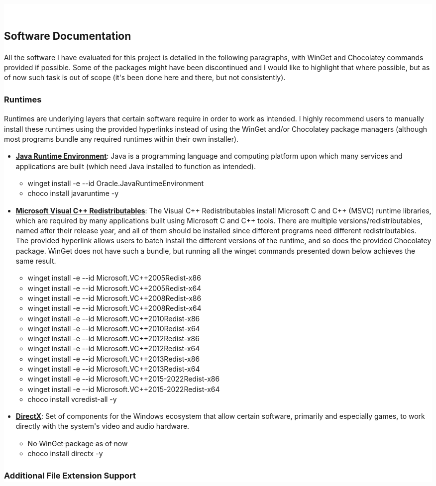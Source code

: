<br>

## Software Documentation

All the software I have evaluated for this project is detailed in the following paragraphs, with WinGet and Chocolatey commands provided if possible. Some of the packages might have been discontinued and I would like to highlight that where possible, but as of now such task is out of scope (it's been done here and there, but not consistently).

### Runtimes

Runtimes are underlying layers that certain software require in order to work as intended. I highly recommend users to manually install these runtimes using the provided hyperlinks instead of using the WinGet and/or Chocolatey package managers (although most programs bundle any required runtimes within their own installer).

* **[Java Runtime Environment](https://java.com/)**: Java is a programming language and computing platform upon which many services and applications are built (which need Java installed to function as intended).

  * winget install -e --id Oracle.JavaRuntimeEnvironment 
  * choco install javaruntime -y 

* **[Microsoft Visual C++ Redistributables](https://www.techpowerup.com/download/visual-c-redistributable-runtime-package-all-in-one/)**: The Visual C++ Redistributables install Microsoft C and C++ (MSVC) runtime libraries, which are required by many applications built using Microsoft C and C++ tools. There are multiple versions/redistributables, named after their release year, and all of them should be installed since different programs need different redistributables.  
The provided hyperlink allows users to batch install the different versions of the runtime, and so does the provided Chocolatey package. WinGet does not have such a bundle, but running all the winget commands presented down below achieves the same result.

  * winget install -e --id Microsoft.VC++2005Redist-x86 
  * winget install -e --id Microsoft.VC++2005Redist-x64 
  * winget install -e --id Microsoft.VC++2008Redist-x86 
  * winget install -e --id Microsoft.VC++2008Redist-x64 
  * winget install -e --id Microsoft.VC++2010Redist-x86 
  * winget install -e --id Microsoft.VC++2010Redist-x64 
  * winget install -e --id Microsoft.VC++2012Redist-x86 
  * winget install -e --id Microsoft.VC++2012Redist-x64 
  * winget install -e --id Microsoft.VC++2013Redist-x86 
  * winget install -e --id Microsoft.VC++2013Redist-x64 
  * winget install -e --id Microsoft.VC++2015-2022Redist-x86 
  * winget install -e --id Microsoft.VC++2015-2022Redist-x64 
  * choco install vcredist-all -y 

* **[DirectX](https://www.microsoft.com/download/details.aspx?id=35)**: Set of components for the Windows ecosystem that allow certain software, primarily and especially games, to work directly with the system's video and audio hardware.

  * ~~No WinGet package as of now~~ 
  * choco install directx -y 

### Additional File Extension Support

